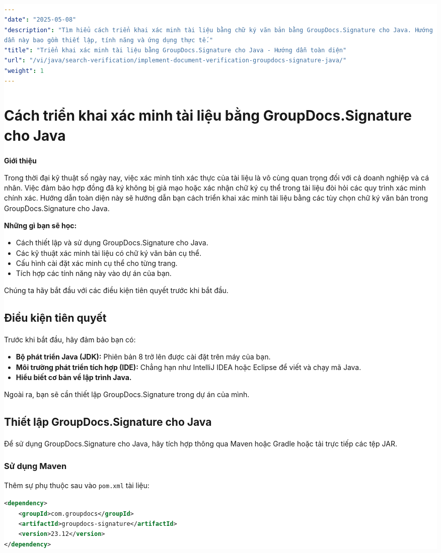 ```yaml
---
"date": "2025-05-08"
"description": "Tìm hiểu cách triển khai xác minh tài liệu bằng chữ ký văn bản bằng GroupDocs.Signature cho Java. Hướng dẫn này bao gồm thiết lập, tính năng và ứng dụng thực tế."
"title": "Triển khai xác minh tài liệu bằng GroupDocs.Signature cho Java - Hướng dẫn toàn diện"
"url": "/vi/java/search-verification/implement-document-verification-groupdocs-signature-java/"
"weight": 1
---
```


# Cách triển khai xác minh tài liệu bằng GroupDocs.Signature cho Java

**Giới thiệu**

Trong thời đại kỹ thuật số ngày nay, việc xác minh tính xác thực của tài liệu là vô cùng quan trọng đối với cả doanh nghiệp và cá nhân. Việc đảm bảo hợp đồng đã ký không bị giả mạo hoặc xác nhận chữ ký cụ thể trong tài liệu đòi hỏi các quy trình xác minh chính xác. Hướng dẫn toàn diện này sẽ hướng dẫn bạn cách triển khai xác minh tài liệu bằng các tùy chọn chữ ký văn bản trong GroupDocs.Signature cho Java.

**Những gì bạn sẽ học:**
- Cách thiết lập và sử dụng GroupDocs.Signature cho Java.
- Các kỹ thuật xác minh tài liệu có chữ ký văn bản cụ thể.
- Cấu hình cài đặt xác minh cụ thể cho từng trang.
- Tích hợp các tính năng này vào dự án của bạn.

Chúng ta hãy bắt đầu với các điều kiện tiên quyết trước khi bắt đầu.

## Điều kiện tiên quyết

Trước khi bắt đầu, hãy đảm bảo bạn có:
- **Bộ phát triển Java (JDK):** Phiên bản 8 trở lên được cài đặt trên máy của bạn.
- **Môi trường phát triển tích hợp (IDE):** Chẳng hạn như IntelliJ IDEA hoặc Eclipse để viết và chạy mã Java.
- **Hiểu biết cơ bản về lập trình Java.**

Ngoài ra, bạn sẽ cần thiết lập GroupDocs.Signature trong dự án của mình.

## Thiết lập GroupDocs.Signature cho Java

Để sử dụng GroupDocs.Signature cho Java, hãy tích hợp thông qua Maven hoặc Gradle hoặc tải trực tiếp các tệp JAR.

### Sử dụng Maven
Thêm sự phụ thuộc sau vào `pom.xml` tài liệu:
```xml
<dependency>
    <groupId>com.groupdocs</groupId>
    <artifactId>groupdocs-signature</artifactId>
    <version>23.12</version>
</dependency>
```
